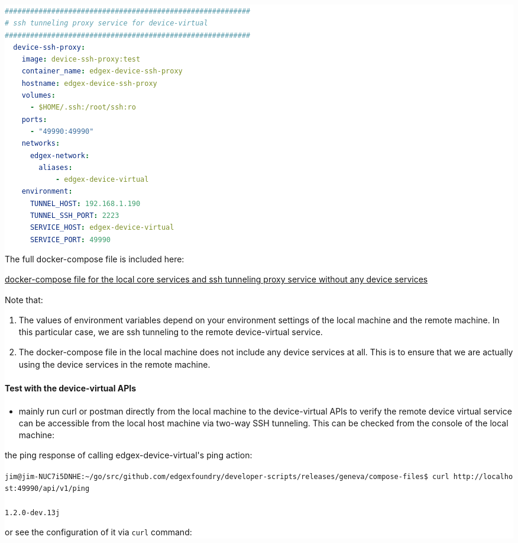 ```yaml
##########################################################
# ssh tunneling proxy service for device-virtual
##########################################################
  device-ssh-proxy:
    image: device-ssh-proxy:test
    container_name: edgex-device-ssh-proxy
    hostname: edgex-device-ssh-proxy
    volumes:
      - $HOME/.ssh:/root/ssh:ro
    ports:
      - "49990:49990"
    networks:
      edgex-network:
        aliases:
            - edgex-device-virtual
    environment:
      TUNNEL_HOST: 192.168.1.190
      TUNNEL_SSH_PORT: 2223
      SERVICE_HOST: edgex-device-virtual
      SERVICE_PORT: 49990
```

The full docker-compose file is included here:

[docker-compose file for the local core services and ssh tunneling proxy service without any device services](https://github.com/edgexfoundry-holding/external-device-security-examples/ssh-tunneling/edgex-core-ssh-proxy.yml)

Note that:

1. The values of environment variables depend on your environment settings of the local machine and the remote machine. In this particular case, we are ssh tunneling to the remote device-virtual service.

2. The docker-compose file in the local machine does not include any device services at all.  This is to ensure that we are actually using the device services in the remote machine.

#### Test with the device-virtual APIs

- mainly run curl or postman directly from the local machine to the device-virtual APIs to verify the remote device virtual service can be accessible from the local host machine via two-way SSH tunneling. This can be checked from the console of the local machine:

the ping response of calling edgex-device-virtual's ping action:

```sh
jim@jim-NUC7i5DNHE:~/go/src/github.com/edgexfoundry/developer-scripts/releases/geneva/compose-files$ curl http://localhost:49990/api/v1/ping

1.2.0-dev.13j

```

or see the configuration of it via `curl` command:
